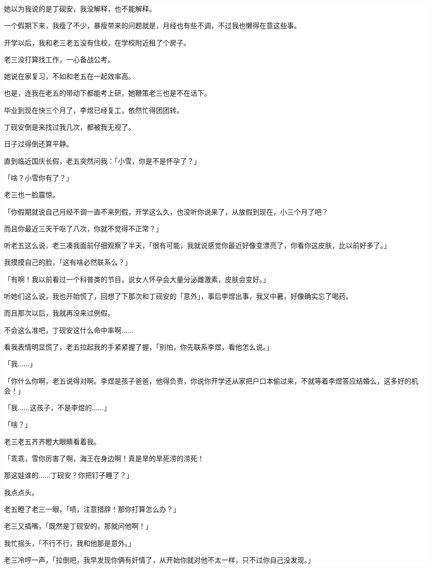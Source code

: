 她以为我说的是丁砚安，我没解释，也不能解释。

一个假期下来，我瘦了不少，暴瘦带来的问题就是，月经也有些不调，不过我也懒得在意这些事。

开学以后，我和老三老五没有住校，在学校附近租了个房子。

老三没打算找工作，一心备战公考。

她说在家复习，不如和老五在一起效率高。

也是，连我在老五的带动下都能考上研，她鞭策老三也是不在话下。

毕业到现在快三个月了，李煜已经复工，依然忙得团团转。

丁砚安倒是来找过我几次，都被我无视了。

日子过得倒还算平静。

直到临近国庆长假，老五突然问我：「小雪，你是不是怀孕了？」

「啥？小雪你有了？」

老三也一脸震惊。

「你假期就说自己月经不调一直不来列假，开学这么久，也没听你说来了，从放假到现在，小三个月了吧？

而且你最近三天干呕了八次，你就不觉得不正常？」

听老五这么说，老三凑我面前仔细观察了半天，「很有可能，我就说感觉你最近好像变漂亮了，你看你这皮肤，比以前好多了。」

我摸摸自己的脸，「这有啥必然联系么？」

「有啊！我以前看过一个科普类的节目，说女人怀孕会大量分泌雌激素，皮肤会变好。」

听她们这么说，我也开始慌了，回想了下那次和丁砚安的「意外」，事后李煜出事，我又中暑，好像确实忘了喝药。

而且那次以后，我就再没来过例假。

不会这么准吧，丁砚安这什么命中率啊……

看我表情明显慌了，老五拉起我的手紧紧握了握，「别怕，你先联系李煜，看他怎么说。」

「我……」

「你什么你啊，老五说得对啊。李煜是孩子爸爸，他得负责，你说你开学还从家把户口本偷过来，不就等着李煜答应结婚么，这多好的机会！」

「我……这孩子，不是李煜的……」

「啥？」

老三老五齐齐瞪大眼睛看着我。

「乖乖，雪你厉害了啊，海王在身边啊！真是旱的旱死涝的涝死！

那这娃谁的……丁砚安？你把钉子睡了？」

我点点头。

老五瞪了老三一眼，「啧，注意措辞！那你打算怎么办？」

老三又插嘴，「既然是丁砚安的，那就问他啊！」

我忙摇头，「不行不行，我和他那是意外。」

老三冷哼一声，「拉倒吧，我早发现你俩有奸情了，从开始你就对他不太一样，只不过你自己没发现。」
